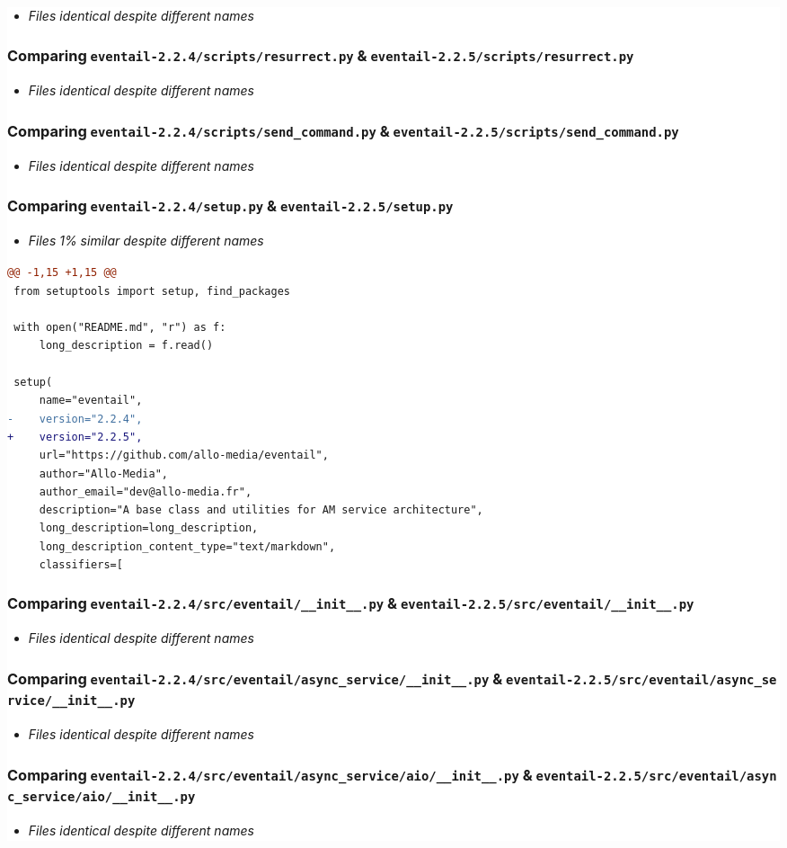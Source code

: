  * *Files identical despite different names*

### Comparing `eventail-2.2.4/scripts/resurrect.py` & `eventail-2.2.5/scripts/resurrect.py`

 * *Files identical despite different names*

### Comparing `eventail-2.2.4/scripts/send_command.py` & `eventail-2.2.5/scripts/send_command.py`

 * *Files identical despite different names*

### Comparing `eventail-2.2.4/setup.py` & `eventail-2.2.5/setup.py`

 * *Files 1% similar despite different names*

```diff
@@ -1,15 +1,15 @@
 from setuptools import setup, find_packages
 
 with open("README.md", "r") as f:
     long_description = f.read()
 
 setup(
     name="eventail",
-    version="2.2.4",
+    version="2.2.5",
     url="https://github.com/allo-media/eventail",
     author="Allo-Media",
     author_email="dev@allo-media.fr",
     description="A base class and utilities for AM service architecture",
     long_description=long_description,
     long_description_content_type="text/markdown",
     classifiers=[
```

### Comparing `eventail-2.2.4/src/eventail/__init__.py` & `eventail-2.2.5/src/eventail/__init__.py`

 * *Files identical despite different names*

### Comparing `eventail-2.2.4/src/eventail/async_service/__init__.py` & `eventail-2.2.5/src/eventail/async_service/__init__.py`

 * *Files identical despite different names*

### Comparing `eventail-2.2.4/src/eventail/async_service/aio/__init__.py` & `eventail-2.2.5/src/eventail/async_service/aio/__init__.py`

 * *Files identical despite different names*
